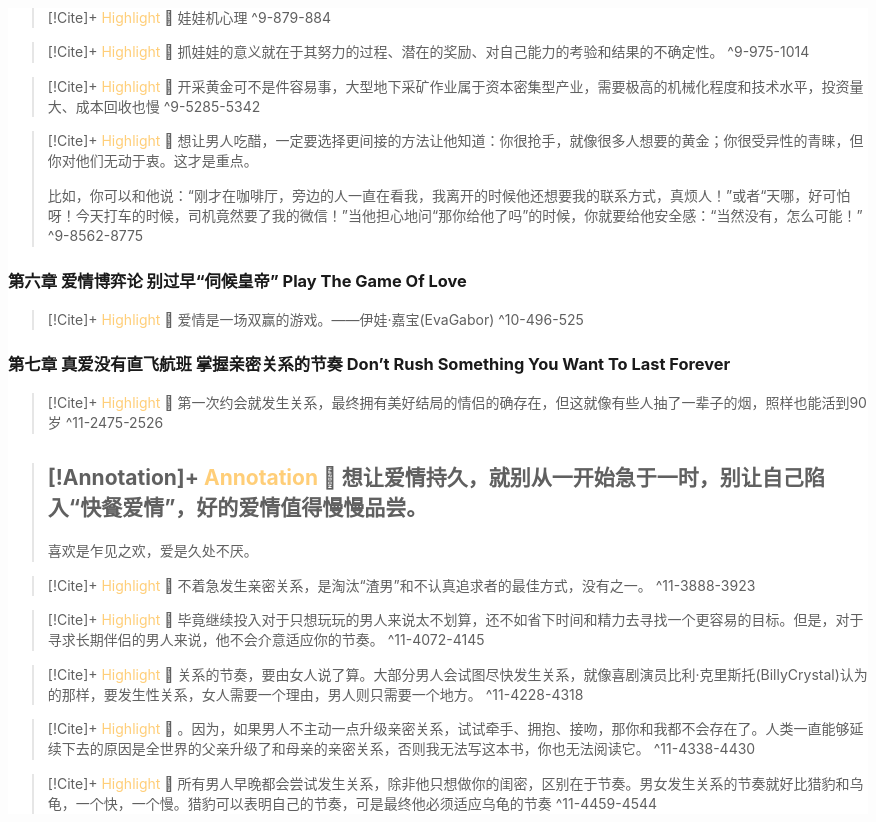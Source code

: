 > [!Cite]+ <span style="color: #ffce78;">Highlight</span>
> 📌 娃娃机心理
> ^9-879-884

> [!Cite]+ <span style="color: #ffce78;">Highlight</span>
> 📌 抓娃娃的意义就在于其努力的过程、潜在的奖励、对自己能力的考验和结果的不确定性。
> ^9-975-1014

> [!Cite]+ <span style="color: #ffce78;">Highlight</span>
> 📌 开采黄金可不是件容易事，大型地下采矿作业属于资本密集型产业，需要极高的机械化程度和技术水平，投资量大、成本回收也慢
> ^9-5285-5342

> [!Cite]+ <span style="color: #ffce78;">Highlight</span>
> 📌 想让男人吃醋，一定要选择更间接的方法让他知道：你很抢手，就像很多人想要的黄金；你很受异性的青睐，但你对他们无动于衷。这才是重点。
>
>比如，你可以和他说：“刚才在咖啡厅，旁边的人一直在看我，我离开的时候他还想要我的联系方式，真烦人！”或者“天哪，好可怕呀！今天打车的时候，司机竟然要了我的微信！”当他担心地问“那你给他了吗”的时候，你就要给他安全感：“当然没有，怎么可能！”
> ^9-8562-8775
### 第六章 爱情博弈论 别过早“伺候皇帝” Play The Game Of Love

> [!Cite]+ <span style="color: #ffce78;">Highlight</span>
> 📌 爱情是一场双赢的游戏。——伊娃·嘉宝(EvaGabor)
> ^10-496-525
### 第七章 真爱没有直飞航班 掌握亲密关系的节奏 Don’t Rush Something You Want To Last Forever

> [!Cite]+ <span style="color: #ffce78;">Highlight</span>
> 📌 第一次约会就发生关系，最终拥有美好结局的情侣的确存在，但这就像有些人抽了一辈子的烟，照样也能活到90岁
> ^11-2475-2526

> [!Annotation]+ <span style="color: #ffce78;">Annotation</span>
> 📌 想让爱情持久，就别从一开始急于一时，别让自己陷入“快餐爱情”，好的爱情值得慢慢品尝。
> ---
> 喜欢是乍见之欢，爱是久处不厌。

> [!Cite]+ <span style="color: #ffce78;">Highlight</span>
> 📌 不着急发生亲密关系，是淘汰“渣男”和不认真追求者的最佳方式，没有之一。
> ^11-3888-3923

> [!Cite]+ <span style="color: #ffce78;">Highlight</span>
> 📌 毕竟继续投入对于只想玩玩的男人来说太不划算，还不如省下时间和精力去寻找一个更容易的目标。但是，对于寻求长期伴侣的男人来说，他不会介意适应你的节奏。
> ^11-4072-4145

> [!Cite]+ <span style="color: #ffce78;">Highlight</span>
> 📌 关系的节奏，要由女人说了算。大部分男人会试图尽快发生关系，就像喜剧演员比利·克里斯托(BillyCrystal)认为的那样，要发生性关系，女人需要一个理由，男人则只需要一个地方。
> ^11-4228-4318

> [!Cite]+ <span style="color: #ffce78;">Highlight</span>
> 📌 。因为，如果男人不主动一点升级亲密关系，试试牵手、拥抱、接吻，那你和我都不会存在了。人类一直能够延续下去的原因是全世界的父亲升级了和母亲的亲密关系，否则我无法写这本书，你也无法阅读它。
> ^11-4338-4430

> [!Cite]+ <span style="color: #ffce78;">Highlight</span>
> 📌 所有男人早晚都会尝试发生关系，除非他只想做你的闺密，区别在于节奏。男女发生关系的节奏就好比猎豹和乌龟，一个快，一个慢。猎豹可以表明自己的节奏，可是最终他必须适应乌龟的节奏
> ^11-4459-4544
